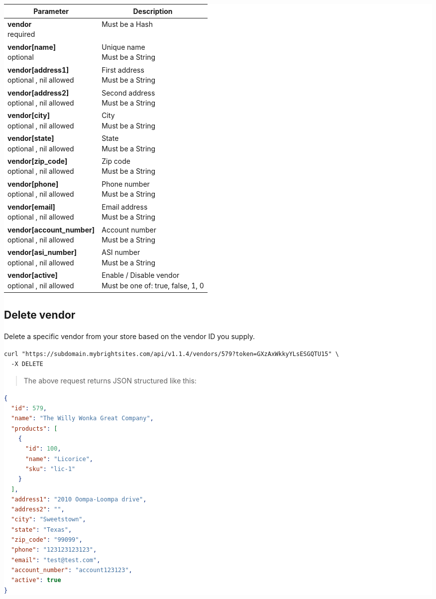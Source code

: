 Parameter | Description
--------- | -----------
<div><strong>vendor </strong></div><div> required </div> | <div> Must be a Hash </div>
<div><strong>vendor[name] </strong></div><div> optional </div> | <div>Unique name</div><div> Must be a String </div>
<div><strong>vendor[address1] </strong></div><div> optional , nil allowed </div> | <div>First address</div><div> Must be a String </div>
<div><strong>vendor[address2] </strong></div><div> optional , nil allowed </div> | <div>Second address</div><div> Must be a String </div>
<div><strong>vendor[city] </strong></div><div> optional , nil allowed </div> | <div>City</div><div> Must be a String </div>
<div><strong>vendor[state] </strong></div><div> optional , nil allowed </div> | <div>State</div><div> Must be a String </div>
<div><strong>vendor[zip_code] </strong></div><div> optional , nil allowed </div> | <div>Zip code</div><div> Must be a String </div>
<div><strong>vendor[phone] </strong></div><div> optional , nil allowed </div> | <div>Phone number</div><div> Must be a String </div>
<div><strong>vendor[email] </strong></div><div> optional , nil allowed </div> | <div>Email address</div><div> Must be a String </div>
<div><strong>vendor[account_number] </strong></div><div> optional , nil allowed </div> | <div>Account number</div><div> Must be a String </div>
<div><strong>vendor[asi_number] </strong></div><div> optional , nil allowed </div> | <div>ASI number</div><div> Must be a String </div>
<div><strong>vendor[active] </strong></div><div> optional , nil allowed </div> | <div>Enable / Disable vendor</div><div> Must be one of: true, false, 1, 0 </div>


## Delete vendor

Delete a specific vendor from your store based on the vendor ID you supply.

```shell
curl "https://subdomain.mybrightsites.com/api/v1.1.4/vendors/579?token=GXzAxWkkyYLsESGQTU15" \
  -X DELETE
```

> The above request returns JSON structured like this:

```json
{
  "id": 579,
  "name": "The Willy Wonka Great Company",
  "products": [
    {
      "id": 100,
      "name": "Licorice",
      "sku": "lic-1"
    }
  ],
  "address1": "2010 Oompa-Loompa drive",
  "address2": "",
  "city": "Sweetstown",
  "state": "Texas",
  "zip_code": "99099",
  "phone": "123123123123",
  "email": "test@test.com",
  "account_number": "account123123",
  "active": true
}
```

